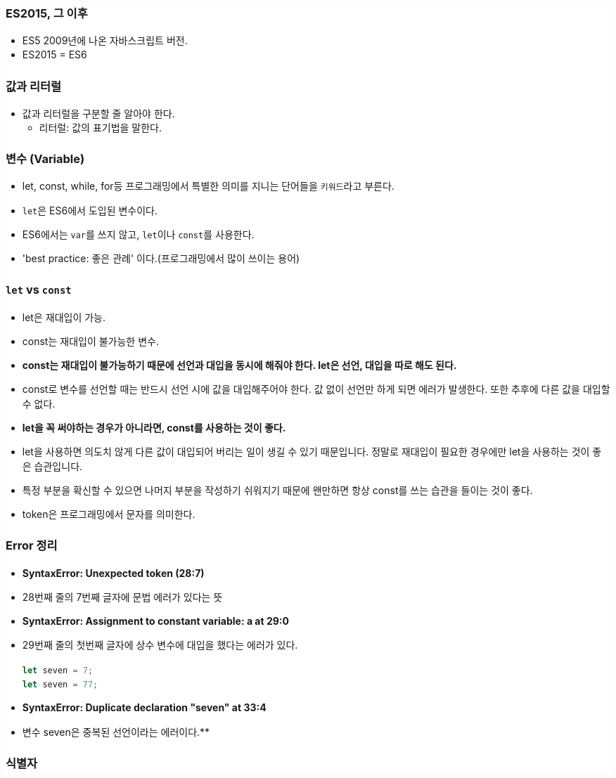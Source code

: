 

### ES2015, 그 이후

* ES5 2009년에 나온 자바스크립트 버전.
* ES2015 = ES6


### 값과 리터럴

* 값과 리터럴을 구분할 줄 알아야 한다. 
  - 리터럴: 값의 표기법을 말한다.


### 변수 (Variable)

* let, const, while, for등 프로그래밍에서 특별한 의미를 지니는 단어들을 `키워드`라고 부른다.

* `let`은 ES6에서 도입된 변수이다.
* ES6에서는 `var`를 쓰지 않고, `let`이나 `const`를 사용한다.
* 'best practice: 좋은 관례' 이다.(프로그래밍에서 많이 쓰이는 용어)




### `let` vs `const`
  -  let은 재대입이 가능.
  -  const는 재대입이 불가능한 변수. 
  - **const는 재대입이 불가능하기 때문에 선언과 대입을 동시에 해줘야 한다. let은 선언, 대입을 따로 해도 된다.**
  - const로 변수를 선언할 때는 반드시 선언 시에 값을 대입해주어야 한다. 값 없이 선언만 하게 되면 에러가 발생한다. 또한 추후에 다른 값을 대입할 수 없다.

  - **let을 꼭 써야하는 경우가 아니라면, const를 사용하는 것이 좋다.**
  - let을 사용하면 의도치 않게 다른 값이 대입되어 버리는 일이 생길 수 있기 때문입니다. 정말로 재대입이 필요한 경우에만 let을 사용하는 것이 좋은 습관입니다.

  - 특정 부분을 확신할 수 있으면 나머지 부분을 작성하기 쉬워지기 때문에 왠만하면 항상 const를 쓰는 습관을 들이는 것이 좋다. 


* token은 프로그래밍에서 문자를 의미한다.


###  Error 정리
  - **SyntaxError: Unexpected token (28:7)**
  - 28번째 줄의 7번째 글자에 문법 에러가 있다는 뜻


  - **SyntaxError: Assignment to constant variable: a at 29:0**
  - 29번째 줄의 첫번째 글자에 상수 변수에 대입을 했다는 에러가 있다.
    

    ```js
    let seven = 7;
    let seven = 77;
    ```
  - **SyntaxError: Duplicate declaration "seven" at 33:4**
  - 변수 seven은 중복된 선언이라는 에러이다.**


### 식별자
